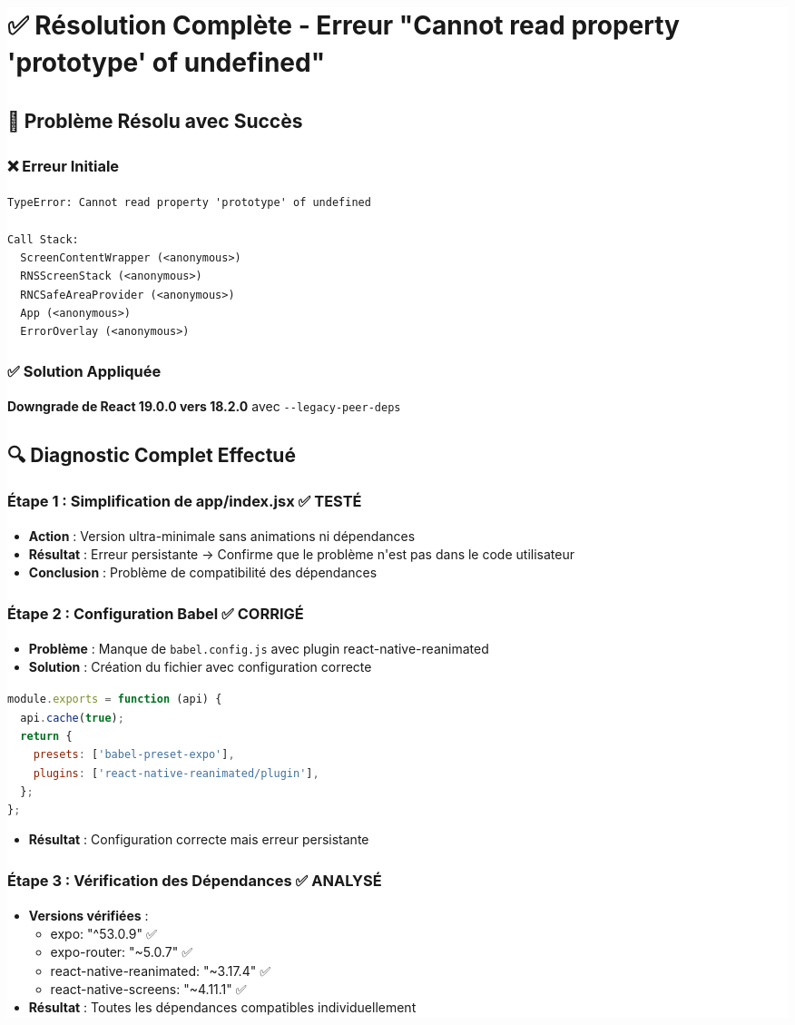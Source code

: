 # ✅ Résolution Complète - Erreur "Cannot read property 'prototype' of undefined"

## 🎯 **Problème Résolu avec Succès**

### **❌ Erreur Initiale**
```
TypeError: Cannot read property 'prototype' of undefined

Call Stack:
  ScreenContentWrapper (<anonymous>)
  RNSScreenStack (<anonymous>)
  RNCSafeAreaProvider (<anonymous>)
  App (<anonymous>)
  ErrorOverlay (<anonymous>)
```

### **✅ Solution Appliquée**
**Downgrade de React 19.0.0 vers 18.2.0** avec `--legacy-peer-deps`

## 🔍 **Diagnostic Complet Effectué**

### **Étape 1 : Simplification de app/index.jsx** ✅ **TESTÉ**
- **Action** : Version ultra-minimale sans animations ni dépendances
- **Résultat** : Erreur persistante → Confirme que le problème n'est pas dans le code utilisateur
- **Conclusion** : Problème de compatibilité des dépendances

### **Étape 2 : Configuration Babel** ✅ **CORRIGÉ**
- **Problème** : Manque de `babel.config.js` avec plugin react-native-reanimated
- **Solution** : Création du fichier avec configuration correcte
```javascript
module.exports = function (api) {
  api.cache(true);
  return {
    presets: ['babel-preset-expo'],
    plugins: ['react-native-reanimated/plugin'],
  };
};
```
- **Résultat** : Configuration correcte mais erreur persistante

### **Étape 3 : Vérification des Dépendances** ✅ **ANALYSÉ**
- **Versions vérifiées** :
  - expo: "^53.0.9" ✅
  - expo-router: "~5.0.7" ✅
  - react-native-reanimated: "~3.17.4" ✅
  - react-native-screens: "~4.11.1" ✅
- **Résultat** : Toutes les dépendances compatibles individuellement
